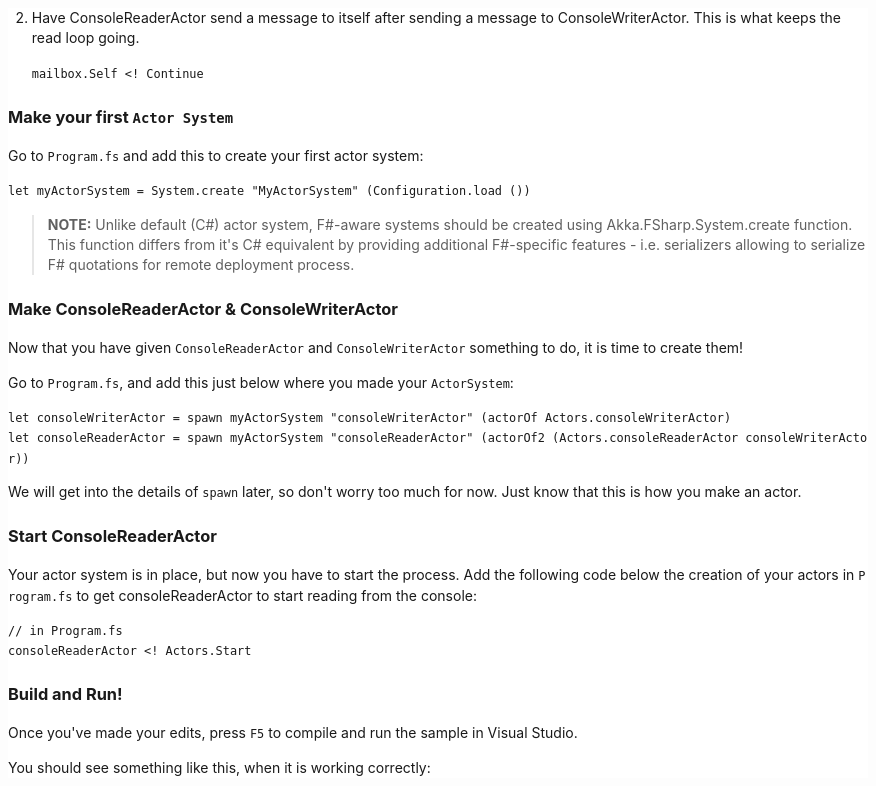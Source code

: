 2. Have ConsoleReaderActor send a message to itself after sending a message to ConsoleWriterActor. This is what keeps the read loop going.

	```fsharp
	mailbox.Self <! Continue
	```

### Make your first `Actor System`
Go to `Program.fs` and add this to create your first actor system:

```
let myActorSystem = System.create "MyActorSystem" (Configuration.load ())
```

>
> **NOTE:** Unlike default (C#) actor system, F#-aware systems should be created using Akka.FSharp.System.create function. This function differs from it's C# equivalent by providing additional F#-specific features - i.e. serializers allowing to serialize F# quotations for remote deployment process.

### Make ConsoleReaderActor & ConsoleWriterActor
Now that you have given `ConsoleReaderActor` and `ConsoleWriterActor` something to do, it is time to create them!

Go to `Program.fs`, and add this just below where you made your `ActorSystem`:

```
let consoleWriterActor = spawn myActorSystem "consoleWriterActor" (actorOf Actors.consoleWriterActor)  
let consoleReaderActor = spawn myActorSystem "consoleReaderActor" (actorOf2 (Actors.consoleReaderActor consoleWriterActor))
```

We will get into the details of `spawn` later, so don't worry too much for now.  Just know that this is how you make an actor.

### Start ConsoleReaderActor

Your actor system is in place, but now you have to start the process.  Add the following code below the creation of your actors in `Program.fs` to get consoleReaderActor to start reading from the console:

```
// in Program.fs
consoleReaderActor <! Actors.Start
```

### Build and Run!
Once you've made your edits, press `F5` to compile and run the sample in Visual Studio.

You should see something like this, when it is working correctly: